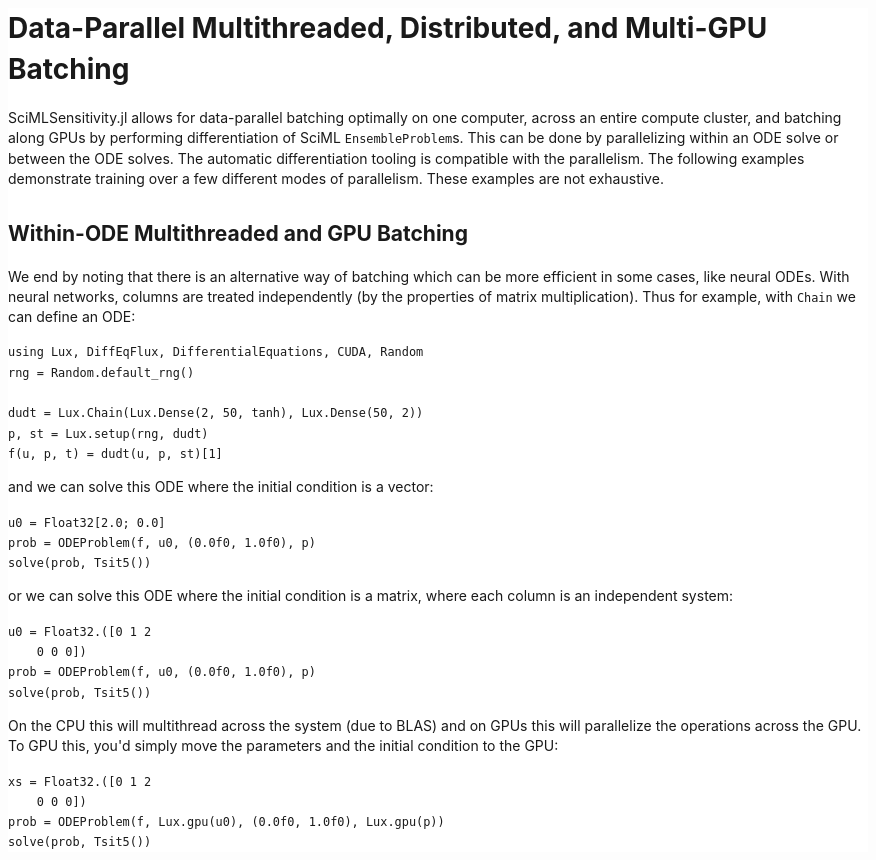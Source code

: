 # Data-Parallel Multithreaded, Distributed, and Multi-GPU Batching

SciMLSensitivity.jl allows for data-parallel batching optimally on one
computer, across an entire compute cluster, and batching along GPUs
by performing differentiation of SciML `EnsembleProblem`s.
This can be done by parallelizing within an ODE solve or between the
ODE solves. The automatic differentiation tooling is compatible with
the parallelism. The following examples demonstrate training over a few
different modes of parallelism. These examples are not exhaustive.

## Within-ODE Multithreaded and GPU Batching

We end by noting that there is an alternative way of batching which
can be more efficient in some cases, like neural ODEs. With neural
networks, columns are treated independently (by the properties of
matrix multiplication). Thus for example, with `Chain` we can
define an ODE:

```@example dataparallel
using Lux, DiffEqFlux, DifferentialEquations, CUDA, Random
rng = Random.default_rng()

dudt = Lux.Chain(Lux.Dense(2, 50, tanh), Lux.Dense(50, 2))
p, st = Lux.setup(rng, dudt)
f(u, p, t) = dudt(u, p, st)[1]
```

and we can solve this ODE where the initial condition is a vector:

```@example dataparallel
u0 = Float32[2.0; 0.0]
prob = ODEProblem(f, u0, (0.0f0, 1.0f0), p)
solve(prob, Tsit5())
```

or we can solve this ODE where the initial condition is a matrix, where
each column is an independent system:

```@example dataparallel
u0 = Float32.([0 1 2
    0 0 0])
prob = ODEProblem(f, u0, (0.0f0, 1.0f0), p)
solve(prob, Tsit5())
```

On the CPU this will multithread across the system (due to BLAS) and
on GPUs this will parallelize the operations across the GPU. To GPU
this, you'd simply move the parameters and the initial condition to the
GPU:

```@example dataparallel
xs = Float32.([0 1 2
    0 0 0])
prob = ODEProblem(f, Lux.gpu(u0), (0.0f0, 1.0f0), Lux.gpu(p))
solve(prob, Tsit5())
```
